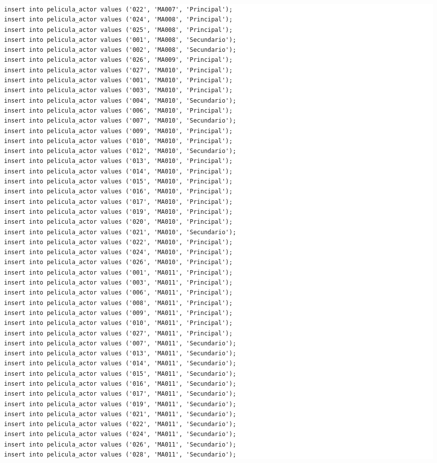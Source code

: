 ```
insert into pelicula_actor values ('022', 'MA007', 'Principal');
insert into pelicula_actor values ('024', 'MA008', 'Principal');
insert into pelicula_actor values ('025', 'MA008', 'Principal');
insert into pelicula_actor values ('001', 'MA008', 'Secundario');
insert into pelicula_actor values ('002', 'MA008', 'Secundario');
insert into pelicula_actor values ('026', 'MA009', 'Principal');
insert into pelicula_actor values ('027', 'MA010', 'Principal');
insert into pelicula_actor values ('001', 'MA010', 'Principal');
insert into pelicula_actor values ('003', 'MA010', 'Principal');
insert into pelicula_actor values ('004', 'MA010', 'Secundario');
insert into pelicula_actor values ('006', 'MA010', 'Principal');
insert into pelicula_actor values ('007', 'MA010', 'Secundario');
insert into pelicula_actor values ('009', 'MA010', 'Principal');
insert into pelicula_actor values ('010', 'MA010', 'Principal');
insert into pelicula_actor values ('012', 'MA010', 'Secundario');
insert into pelicula_actor values ('013', 'MA010', 'Principal');
insert into pelicula_actor values ('014', 'MA010', 'Principal');
insert into pelicula_actor values ('015', 'MA010', 'Principal');
insert into pelicula_actor values ('016', 'MA010', 'Principal');
insert into pelicula_actor values ('017', 'MA010', 'Principal');
insert into pelicula_actor values ('019', 'MA010', 'Principal');
insert into pelicula_actor values ('020', 'MA010', 'Principal');
insert into pelicula_actor values ('021', 'MA010', 'Secundario');
insert into pelicula_actor values ('022', 'MA010', 'Principal');
insert into pelicula_actor values ('024', 'MA010', 'Principal');
insert into pelicula_actor values ('026', 'MA010', 'Principal');
insert into pelicula_actor values ('001', 'MA011', 'Principal');
insert into pelicula_actor values ('003', 'MA011', 'Principal');
insert into pelicula_actor values ('006', 'MA011', 'Principal');
insert into pelicula_actor values ('008', 'MA011', 'Principal');
insert into pelicula_actor values ('009', 'MA011', 'Principal');
insert into pelicula_actor values ('010', 'MA011', 'Principal');
insert into pelicula_actor values ('027', 'MA011', 'Principal');
insert into pelicula_actor values ('007', 'MA011', 'Secundario');
insert into pelicula_actor values ('013', 'MA011', 'Secundario');
insert into pelicula_actor values ('014', 'MA011', 'Secundario');
insert into pelicula_actor values ('015', 'MA011', 'Secundario');
insert into pelicula_actor values ('016', 'MA011', 'Secundario');
insert into pelicula_actor values ('017', 'MA011', 'Secundario');
insert into pelicula_actor values ('019', 'MA011', 'Secundario');
insert into pelicula_actor values ('021', 'MA011', 'Secundario');
insert into pelicula_actor values ('022', 'MA011', 'Secundario');
insert into pelicula_actor values ('024', 'MA011', 'Secundario');
insert into pelicula_actor values ('026', 'MA011', 'Secundario');
insert into pelicula_actor values ('028', 'MA011', 'Secundario');
```
